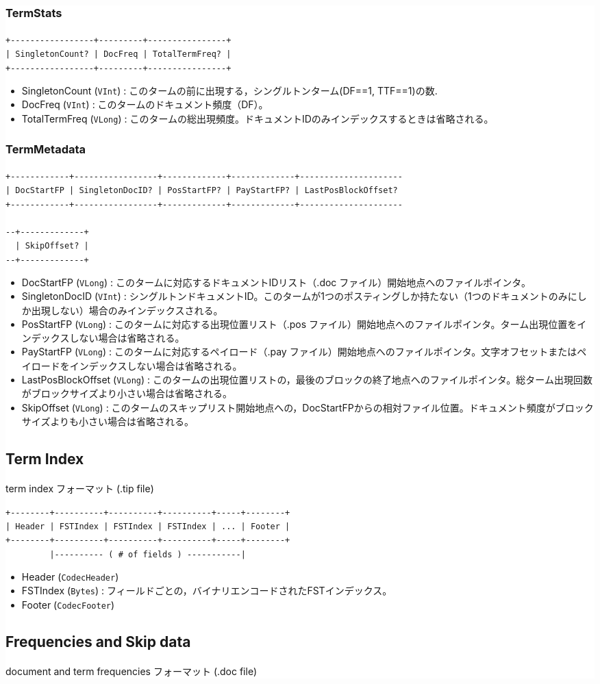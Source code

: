 ### TermStats

```
+-----------------+---------+----------------+
| SingletonCount? | DocFreq | TotalTermFreq? |
+-----------------+---------+----------------+
```

- SingletonCount (`VInt`) : このタームの前に出現する，シングルトンターム(DF==1, TTF==1)の数.
- DocFreq (`VInt`) : このタームのドキュメント頻度（DF）。
- TotalTermFreq (`VLong`) : このタームの総出現頻度。ドキュメントIDのみインデックスするときは省略される。

### TermMetadata

```
+------------+-----------------+-------------+-------------+---------------------
| DocStartFP | SingletonDocID? | PosStartFP? | PayStartFP? | LastPosBlockOffset?
+------------+-----------------+-------------+-------------+---------------------

--+-------------+
  | SkipOffset? |
--+-------------+
```

- DocStartFP (`VLong`) : このタームに対応するドキュメントIDリスト（.doc ファイル）開始地点へのファイルポインタ。
- SingletonDocID (`VInt`) : シングルトンドキュメントID。このタームが1つのポスティングしか持たない（1つのドキュメントのみにしか出現しない）場合のみインデックスされる。
- PosStartFP (`VLong`) : このタームに対応する出現位置リスト（.pos ファイル）開始地点へのファイルポインタ。ターム出現位置をインデックスしない場合は省略される。
- PayStartFP (`VLong`) : このタームに対応するペイロード（.pay ファイル）開始地点へのファイルポインタ。文字オフセットまたはペイロードをインデックスしない場合は省略される。
- LastPosBlockOffset (`VLong`) : このタームの出現位置リストの，最後のブロックの終了地点へのファイルポインタ。総ターム出現回数がブロックサイズより小さい場合は省略される。
- SkipOffset (`VLong`) : このタームのスキップリスト開始地点への，DocStartFPからの相対ファイル位置。ドキュメント頻度がブロックサイズよりも小さい場合は省略される。


## Term Index

term index フォーマット (.tip file)


```
+--------+----------+----------+----------+-----+--------+
| Header | FSTIndex | FSTIndex | FSTIndex | ... | Footer |
+--------+----------+----------+----------+-----+--------+
         |---------- ( # of fields ) -----------|
```

- Header (`CodecHeader`)
- FSTIndex (`Bytes`) : フィールドごとの，バイナリエンコードされたFSTインデックス。
- Footer (`CodecFooter`)


## Frequencies and Skip data

document and term frequencies フォーマット (.doc file)
